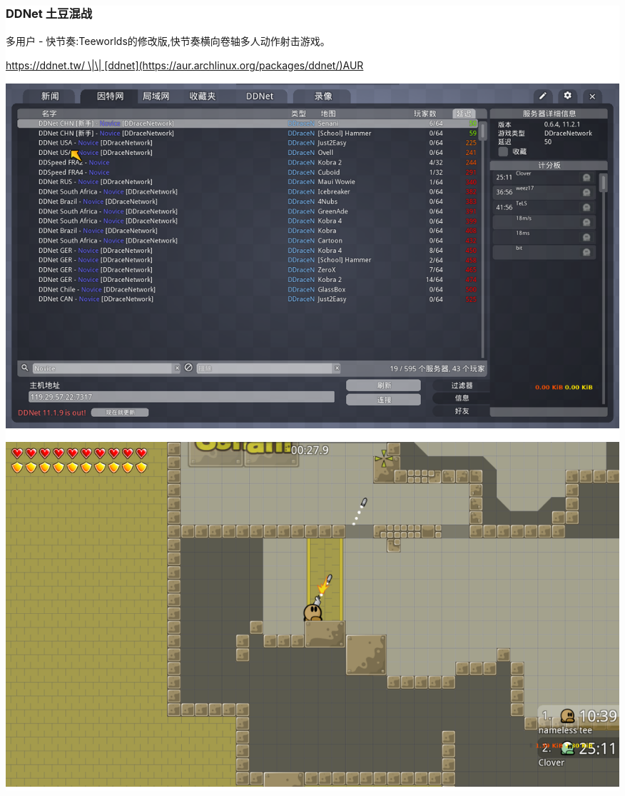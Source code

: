 ### DDNet 土豆混战

多用户 - 快节奏:Teeworlds的修改版,快节奏横向卷轴多人动作射击游戏。

https://ddnet.tw/ \|\| [ddnet](https://aur.archlinux.org/packages/ddnet/)AUR

![截图\_2018-07-01\_20-52-32](README-max.assets/截图_2018-07-01_20-52-32.png)

![截图\_2018-07-01\_20-49-56](README-max.assets/截图_2018-07-01_20-49-56.png)

